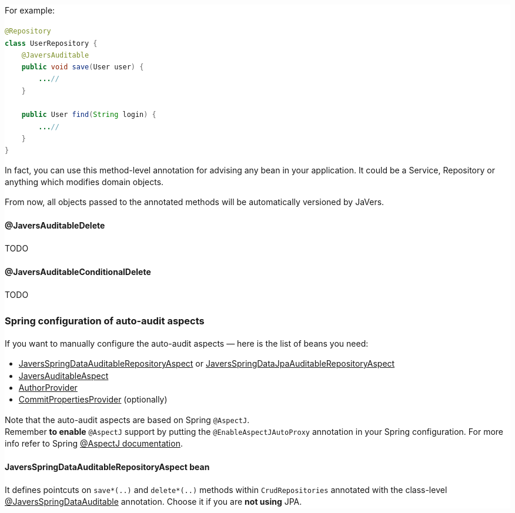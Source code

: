 For example:

```java
@Repository
class UserRepository {
    @JaversAuditable
    public void save(User user) {
        ...//
    }

    public User find(String login) {
        ...//
    }
}
```

In fact, you can use this method-level annotation for advising any bean in your application.
It could be a Service, Repository or anything which modifies domain objects.

From now, all objects passed to the annotated methods will be automatically versioned by JaVers.

<h4 id="at-auditable-delete">@JaversAuditableDelete</h4>
TODO

<h4 id="at-javers-auditable-conditional-delete">@JaversAuditableConditionalDelete</h4>
TODO

<h3 id="auto-audit-aspects-spring-configuration">Spring configuration of auto-audit aspects</h3>

If you want to manually configure the auto-audit aspects 
&mdash; here is the list of beans you need:

<ul>
      <li><a href="#javers-spring-data-auditable-repository-aspect">JaversSpringDataAuditableRepositoryAspect</a>
         or <a href="#javers-spring-data-jpa-auditable-repository-aspect">JaversSpringDataJpaAuditableRepositoryAspect</a> 
      </li>
      <li><a href="#javers-auditable-aspect">JaversAuditableAspect</a></li>
      <li><a href="#author-provider-bean">AuthorProvider</a> </li>
      <li><a href="#commit-properties-provider-bean">CommitPropertiesProvider</a> (optionally)</li>
</ul>


Note that the auto-audit aspects are based on Spring `@AspectJ`.<br/>
Remember **to enable** `@AspectJ` support by putting the `@EnableAspectJAutoProxy`
annotation in your Spring configuration.
For more info refer to Spring [@AspectJ documentation](http://docs.spring.io/spring/docs/current/spring-framework-reference/html/aop.html#aop-ataspectj).

<h4 id="javers-spring-data-auditable-repository-aspect">JaversSpringDataAuditableRepositoryAspect bean</h4>

It defines pointcuts on `save*(..)` and `delete*(..)` methods
within `CrudRepositories` annotated with the class-level
[@JaversSpringDataAuditable](#at-javers-spring-data-auditable) annotation.
Choose it if you are **not using** JPA.
